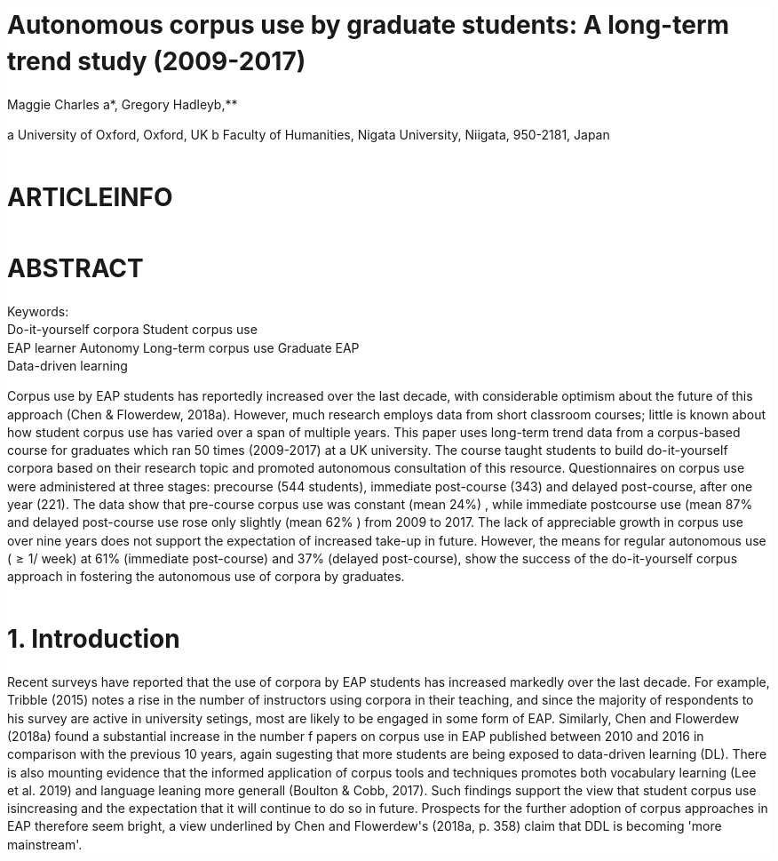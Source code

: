 # Autonomous corpus use by graduate students: A long-term trend study (2009-2017)

Maggie Charles a\*, Gregory Hadleyb,\*\*

a University of Oxford, Oxford, UK b Faculty of Humanities, Nigata University, Niigata, 950-2181, Japan

# ARTICLEINFO

# ABSTRACT

Keywords:   
Do-it-yourself corpora Student corpus use   
EAP learner Autonomy Long-term corpus use Graduate EAP   
Data-driven learning

Corpus use by EAP students has reportedly increased over the last decade, with considerable optimism about the future of this approach (Chen & Flowerdew, 2018a). However, much research employs data from short classroom courses; little is known about how student corpus use has varied over a span of multiple years. This paper uses long-term trend data from a corpus-based course for graduates which ran 50 times (2009-2017) at a UK university. The course taught students to build do-it-yourself corpora based on their research topic and promoted autonomous consultation of this resource. Questionnaires on corpus use were administered at three stages: precourse (544 students), immediate post-course (343) and delayed post-course, after one year (221). The data show that pre-course corpus use was constant (mean $2 4 \% )$ , while immediate postcourse use (mean $8 7 \%$ and delayed post-course use rose only slightly (mean $6 2 \%$ ) from 2009 to 2017. The lack of appreciable growth in corpus use over nine years does not support the expectation of increased take-up in future. However, the means for regular autonomous use $( \geq 1 /$ week) at $6 1 \%$ (immediate post-course) and $3 7 \%$ (delayed post-course), show the success of the do-it-yourself corpus approach in fostering the autonomous use of corpora by graduates.

# 1. Introduction

Recent surveys have reported that the use of corpora by EAP students has increased markedly over the last decade. For example, Tribble (2015) notes a rise in the number of instructors using corpora in their teaching, and since the majority of respondents to his survey are active in university setings, most are likely to be engaged in some form of EAP. Similarly, Chen and Flowerdew (2018a) found a substantial increase in the number f papers on corpus use in EAP published between 2010 and 2016 in comparison with the previous 10 years, again sugesting that more students are being exposed to data-driven learning (DL). There is also mounting evidence that the informed application of corpus tools and techniques promotes both vocabulary learning (Lee et al. 2019) and language leaning more generall (Boulton & Cobb, 2017). Such findings support the view that student corpus use isincreasing and the expectation that it will continue to do so in future. Prospects for the further adoption of corpus approaches in EAP therefore seem bright, a view underlined by Chen and Flowerdew's (2018a, p. 358) claim that DDL is becoming 'more mainstream'.
